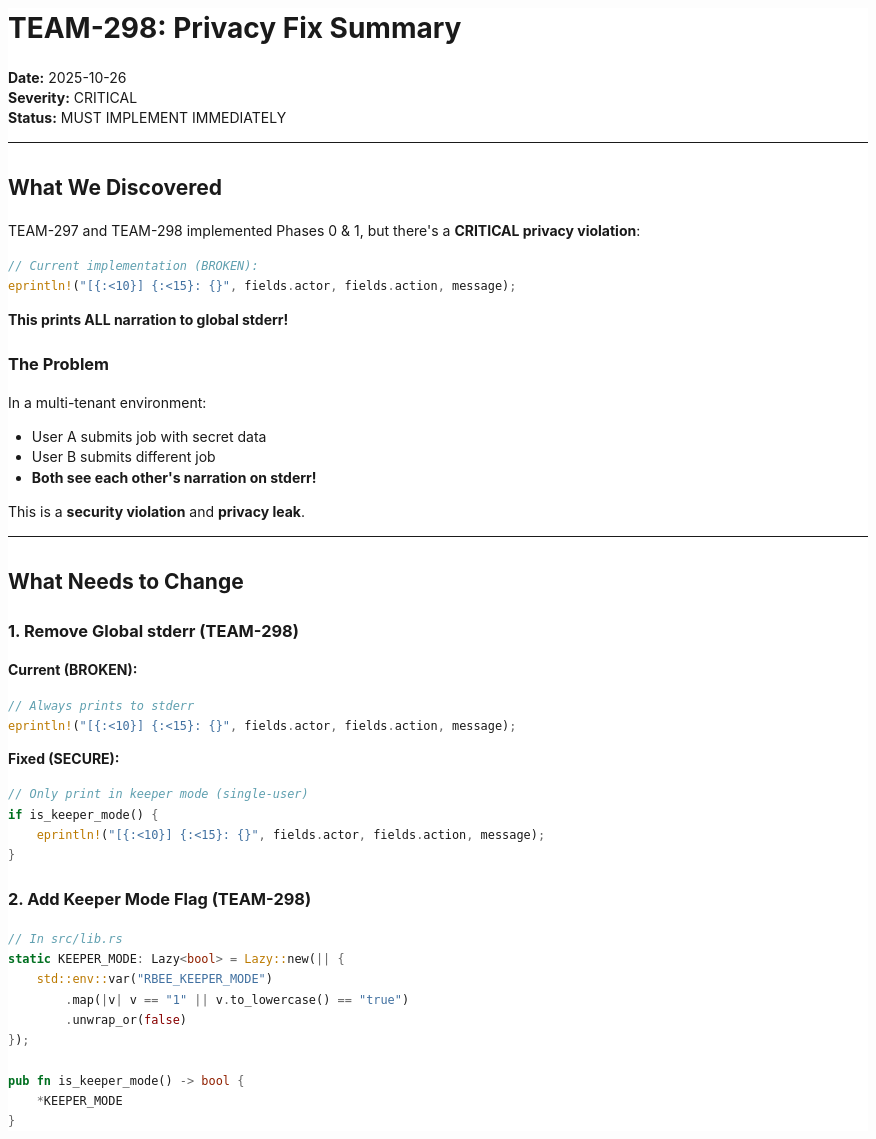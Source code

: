 # TEAM-298: Privacy Fix Summary

**Date:** 2025-10-26  
**Severity:** CRITICAL  
**Status:** MUST IMPLEMENT IMMEDIATELY

---

## What We Discovered

TEAM-297 and TEAM-298 implemented Phases 0 & 1, but there's a **CRITICAL privacy violation**:

```rust
// Current implementation (BROKEN):
eprintln!("[{:<10}] {:<15}: {}", fields.actor, fields.action, message);
```

**This prints ALL narration to global stderr!**

### The Problem

In a multi-tenant environment:
- User A submits job with secret data
- User B submits different job
- **Both see each other's narration on stderr!**

This is a **security violation** and **privacy leak**.

---

## What Needs to Change

### 1. Remove Global stderr (TEAM-298)

**Current (BROKEN):**
```rust
// Always prints to stderr
eprintln!("[{:<10}] {:<15}: {}", fields.actor, fields.action, message);
```

**Fixed (SECURE):**
```rust
// Only print in keeper mode (single-user)
if is_keeper_mode() {
    eprintln!("[{:<10}] {:<15}: {}", fields.actor, fields.action, message);
}
```

### 2. Add Keeper Mode Flag (TEAM-298)

```rust
// In src/lib.rs
static KEEPER_MODE: Lazy<bool> = Lazy::new(|| {
    std::env::var("RBEE_KEEPER_MODE")
        .map(|v| v == "1" || v.to_lowercase() == "true")
        .unwrap_or(false)
});

pub fn is_keeper_mode() -> bool {
    *KEEPER_MODE
}
```
